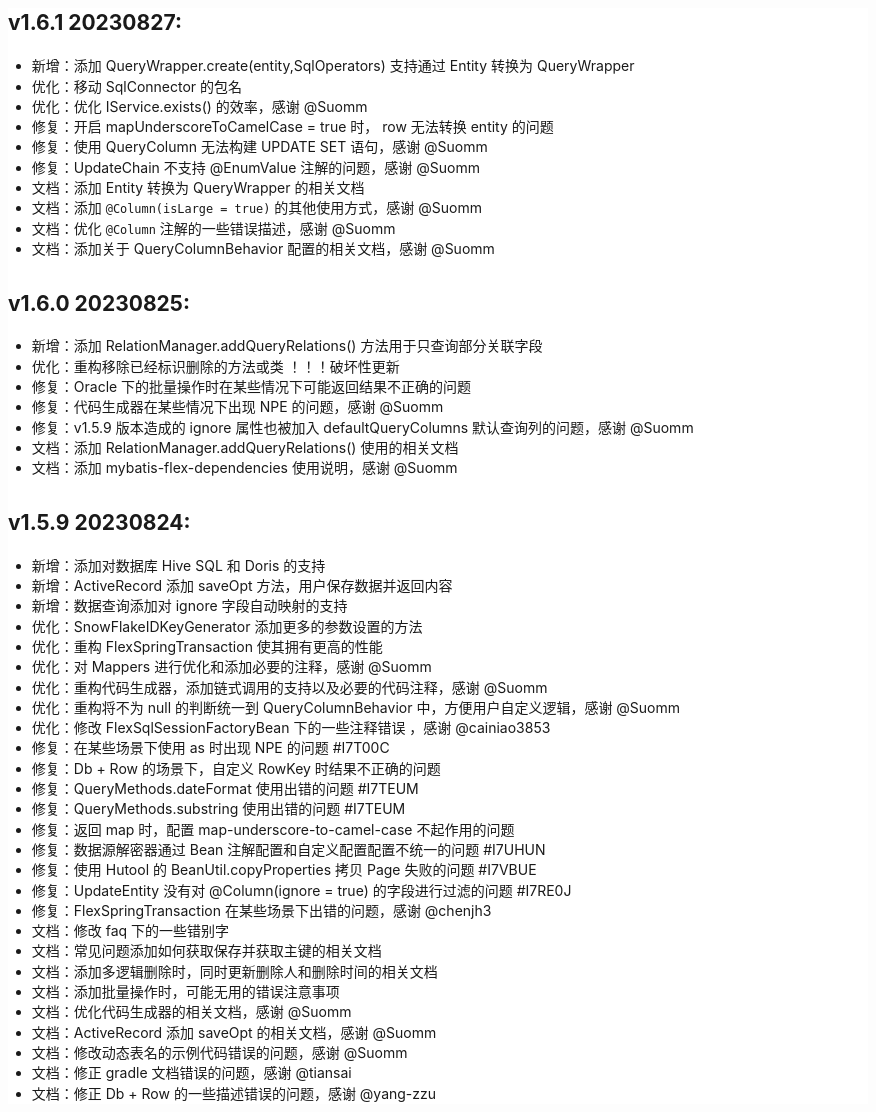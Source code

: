 

## v1.6.1 20230827:
- 新增：添加 QueryWrapper.create(entity,SqlOperators) 支持通过 Entity 转换为 QueryWrapper
- 优化：移动 SqlConnector 的包名
- 优化：优化 IService.exists() 的效率，感谢 @Suomm
- 修复：开启 mapUnderscoreToCamelCase = true 时， row 无法转换 entity 的问题
- 修复：使用 QueryColumn 无法构建 UPDATE SET 语句，感谢 @Suomm
- 修复：UpdateChain 不支持 @EnumValue 注解的问题，感谢 @Suomm
- 文档：添加 Entity 转换为 QueryWrapper 的相关文档
- 文档：添加 `@Column(isLarge = true)` 的其他使用方式，感谢 @Suomm
- 文档：优化 `@Column` 注解的一些错误描述，感谢 @Suomm
- 文档：添加关于 QueryColumnBehavior 配置的相关文档，感谢 @Suomm



## v1.6.0 20230825:
- 新增：添加 RelationManager.addQueryRelations() 方法用于只查询部分关联字段
- 优化：重构移除已经标识删除的方法或类 ！！！破坏性更新
- 修复：Oracle 下的批量操作时在某些情况下可能返回结果不正确的问题
- 修复：代码生成器在某些情况下出现 NPE 的问题，感谢 @Suomm
- 修复：v1.5.9 版本造成的 ignore 属性也被加入 defaultQueryColumns 默认查询列的问题，感谢 @Suomm
- 文档：添加 RelationManager.addQueryRelations() 使用的相关文档
- 文档：添加 mybatis-flex-dependencies 使用说明，感谢 @Suomm



## v1.5.9 20230824:
- 新增：添加对数据库 Hive SQL 和 Doris 的支持
- 新增：ActiveRecord 添加 saveOpt 方法，用户保存数据并返回内容
- 新增：数据查询添加对 ignore 字段自动映射的支持
- 优化：SnowFlakeIDKeyGenerator 添加更多的参数设置的方法
- 优化：重构 FlexSpringTransaction 使其拥有更高的性能
- 优化：对 Mappers 进行优化和添加必要的注释，感谢 @Suomm
- 优化：重构代码生成器，添加链式调用的支持以及必要的代码注释，感谢 @Suomm
- 优化：重构将不为 null 的判断统一到 QueryColumnBehavior 中，方便用户自定义逻辑，感谢 @Suomm
- 优化：修改 FlexSqlSessionFactoryBean 下的一些注释错误 ，感谢 @cainiao3853
- 修复：在某些场景下使用 as 时出现 NPE 的问题  #I7T00C
- 修复：Db + Row 的场景下，自定义 RowKey 时结果不正确的问题
- 修复：QueryMethods.dateFormat 使用出错的问题 #I7TEUM
- 修复：QueryMethods.substring 使用出错的问题 #I7TEUM
- 修复：返回 map 时，配置 map-underscore-to-camel-case 不起作用的问题
- 修复：数据源解密器通过 Bean 注解配置和自定义配置配置不统一的问题  #I7UHUN
- 修复：使用 Hutool 的 BeanUtil.copyProperties 拷贝 Page 失败的问题 #I7VBUE
- 修复：UpdateEntity 没有对 @Column(ignore = true) 的字段进行过滤的问题 #I7RE0J
- 修复：FlexSpringTransaction 在某些场景下出错的问题，感谢 @chenjh3
- 文档：修改 faq 下的一些错别字
- 文档：常见问题添加如何获取保存并获取主键的相关文档
- 文档：添加多逻辑删除时，同时更新删除人和删除时间的相关文档
- 文档：添加批量操作时，可能无用的错误注意事项
- 文档：优化代码生成器的相关文档，感谢 @Suomm
- 文档：ActiveRecord 添加 saveOpt 的相关文档，感谢 @Suomm
- 文档：修改动态表名的示例代码错误的问题，感谢 @Suomm
- 文档：修正 gradle 文档错误的问题，感谢 @tiansai
- 文档：修正 Db + Row 的一些描述错误的问题，感谢 @yang-zzu
